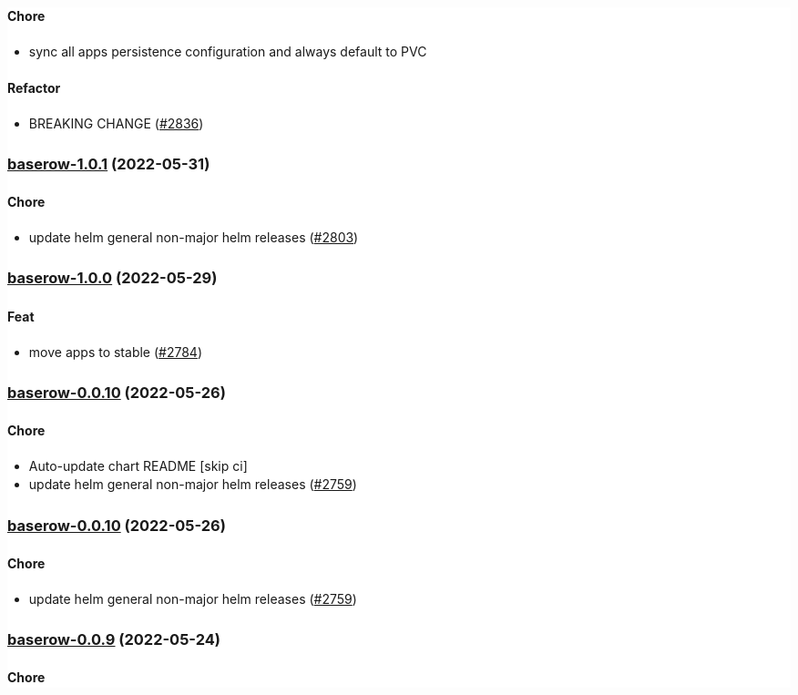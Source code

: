 #### Chore

- sync all apps persistence configuration and always default to PVC

#### Refactor

- BREAKING CHANGE ([#2836](https://github.com/truecharts/apps/issues/2836))

<a name="baserow-1.0.1"></a>

### [baserow-1.0.1](https://github.com/truecharts/apps/compare/baserow-1.0.0...baserow-1.0.1) (2022-05-31)

#### Chore

- update helm general non-major helm releases ([#2803](https://github.com/truecharts/apps/issues/2803))

<a name="baserow-1.0.0"></a>

### [baserow-1.0.0](https://github.com/truecharts/apps/compare/baserow-0.0.10...baserow-1.0.0) (2022-05-29)

#### Feat

- move apps to stable ([#2784](https://github.com/truecharts/apps/issues/2784))

<a name="baserow-0.0.10"></a>

### [baserow-0.0.10](https://github.com/truecharts/apps/compare/baserow-0.0.9...baserow-0.0.10) (2022-05-26)

#### Chore

- Auto-update chart README [skip ci]
- update helm general non-major helm releases ([#2759](https://github.com/truecharts/apps/issues/2759))

<a name="baserow-0.0.10"></a>

### [baserow-0.0.10](https://github.com/truecharts/apps/compare/baserow-0.0.9...baserow-0.0.10) (2022-05-26)

#### Chore

- update helm general non-major helm releases ([#2759](https://github.com/truecharts/apps/issues/2759))

<a name="baserow-0.0.9"></a>

### [baserow-0.0.9](https://github.com/truecharts/apps/compare/baserow-0.0.8...baserow-0.0.9) (2022-05-24)

#### Chore
